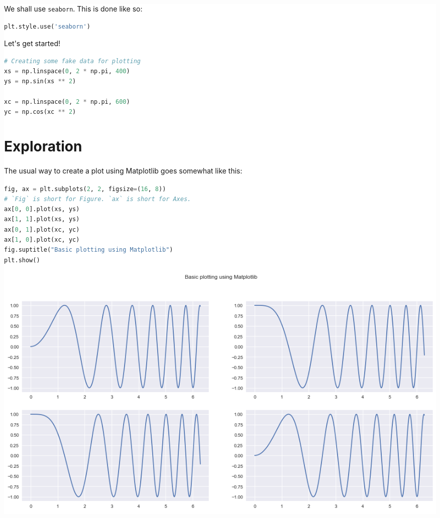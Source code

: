 

We shall use `seaborn`. This is done like so:


```python
plt.style.use('seaborn')
```

Let's get started!


```python
# Creating some fake data for plotting
xs = np.linspace(0, 2 * np.pi, 400)
ys = np.sin(xs ** 2)

xc = np.linspace(0, 2 * np.pi, 600)
yc = np.cos(xc ** 2)
```

# Exploration

The usual way to create a plot using Matplotlib goes somewhat like this:


```python
fig, ax = plt.subplots(2, 2, figsize=(16, 8))
# `Fig` is short for Figure. `ax` is short for Axes.
ax[0, 0].plot(xs, ys)
ax[1, 1].plot(xs, ys)
ax[0, 1].plot(xc, yc)
ax[1, 0].plot(xc, yc)
fig.suptitle("Basic plotting using Matplotlib")
plt.show()
```


![png](output_14_0.png)
